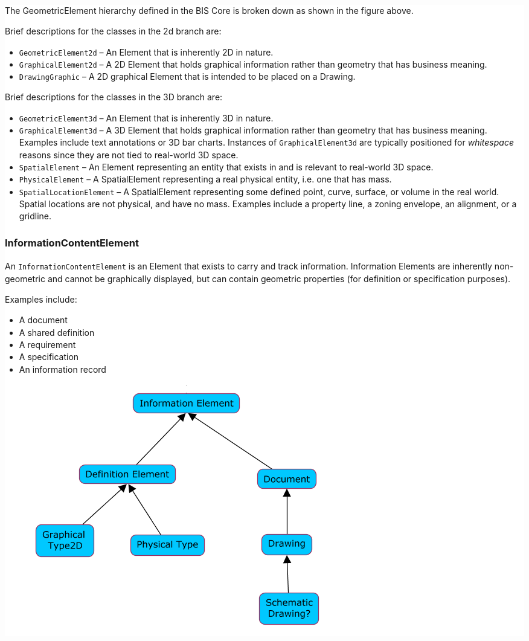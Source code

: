 The GeometricElement hierarchy defined in the BIS Core is broken down as shown in the figure above.

Brief descriptions for the classes in the 2d branch are:

- `GeometricElement2d` – An Element that is inherently 2D in nature.
- `GraphicalElement2d` – A 2D Element that holds graphical information rather than geometry that has business meaning.
- `DrawingGraphic` – A 2D graphical Element that is intended to be placed on a Drawing.

Brief descriptions for the classes in the 3D branch are:

- `GeometricElement3d` – An Element that is inherently 3D in nature.
- `GraphicalElement3d` – A 3D Element that holds graphical information rather than geometry that has business meaning. Examples include text annotations or 3D bar charts. Instances of `GraphicalElement3d` are typically positioned for *whitespace* reasons since they are not tied to real-world 3D space.
- `SpatialElement` – An Element representing an entity that exists in and is relevant to real-world 3D space.
- `PhysicalElement` – A SpatialElement representing a real physical entity, i.e. one that has mass.
- `SpatialLocationElement` – A SpatialElement representing some defined point, curve, surface, or volume in the real world. Spatial locations are not physical, and have no mass. Examples include a property line, a zoning envelope, an alignment, or a gridline.

### InformationContentElement



An `InformationContentElement` is an Element that exists to carry and track information.  Information Elements are inherently non-geometric and cannot be graphically displayed, but can contain geometric properties (for definition or specification purposes).

Examples include:

- A document
- A shared definition
- A requirement
- A specification
- An information record

![Information Element](./media/information-element.png)
